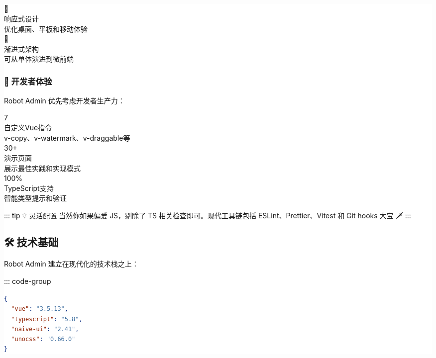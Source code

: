   <div class="feature-item">
    <div class="feature-icon">📱</div>
    <div class="feature-title">响应式设计</div>
    <div class="feature-desc">优化桌面、平板和移动体验</div>
  </div>
  
  <div class="feature-item">
    <div class="feature-icon">🔄</div>
    <div class="feature-title">渐进式架构</div>
    <div class="feature-desc">可从单体演进到微前端</div>
  </div>
</div>

### 🎯 开发者体验

Robot Admin 优先考虑开发者生产力：

<div class="dev-stats">
  <div class="stat-item">
    <div class="stat-number">7</div>
    <div class="stat-label">自定义Vue指令</div>
    <div class="stat-detail">v-copy、v-watermark、v-draggable等</div>
  </div>
  
  <div class="stat-item">
    <div class="stat-number">30+</div>
    <div class="stat-label">演示页面</div>
    <div class="stat-detail">展示最佳实践和实现模式</div>
  </div>
  
  <div class="stat-item">
    <div class="stat-number">100%</div>
    <div class="stat-label">TypeScript支持</div>
    <div class="stat-detail">智能类型提示和验证</div>
  </div>
</div>

::: tip 💡 灵活配置
当然你如果偏爱 JS，剔除了 TS 相关检查即可。现代工具链包括 ESLint、Prettier、Vitest 和 Git hooks 大宝 🗡
:::

## 🛠️ 技术基础

Robot Admin 建立在现代化的技术栈之上：

::: code-group

```json [前端核心]
{
  "vue": "3.5.13",
  "typescript": "5.8",
  "naive-ui": "2.41",
  "unocss": "0.66.0"
}
```
